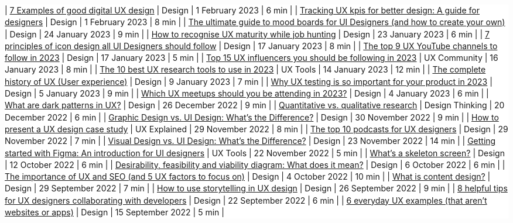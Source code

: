 | [7 Examples of good digital UX design](https://www.uxdesigninstitute.com/blog/examples-of-good-digital-ux-design/)                                                              | Design           | 1 February 2023   | 6 min     |
| [Tracking UX kpis for better design: A guide for designers](https://www.uxdesigninstitute.com/blog/tracking-ux-kpis-guide-designers/)                                           | Design           | 1 February 2023   | 8 min     |
| [The ultimate guide to mood boards for UI Designers (and how to create your own)](https://www.uxdesigninstitute.com/blog/mood-boards-for-ui-designers/)                         | Design           | 24 January 2023   | 9 min     |
| [How to recognise UX maturity while job hunting](https://www.uxdesigninstitute.com/blog/recognise-ux-maturity-job-hunting/)                                                     | Design           | 23 January 2023   | 6 min     |
| [7 principles of icon design all UI Designers should follow](https://www.uxdesigninstitute.com/blog/7-principles-of-icon-design/)                                               | Design           | 17 January 2023   | 8 min     |
| [The top 9 UX YouTube channels to follow in 2023](https://www.uxdesigninstitute.com/blog/top-ux-youtube-channels-to-follow/)                                                    | Design           | 17 January 2023   | 5 min     |
| [Top 15 UX influencers you should be following in 2023](https://www.uxdesigninstitute.com/blog/top-ux-influencers-you-should-follow/)                                           | UX Community     | 16 January 2023   | 8 min     |
| [The 10 best UX research tools to use in 2023](https://www.uxdesigninstitute.com/blog/best-ux-research-tools/)                                                                  | UX Tools         | 14 January 2023   | 12 min    |
| [The complete history of UX (User experience)](https://www.uxdesigninstitute.com/blog/history-of-ux/)                                                                           | Design           | 9 January 2023    | 7 min     |
| [Why UX testing is so important for your product in 2023](https://www.uxdesigninstitute.com/blog/why-ux-testing-is-so-important/)                                               | Design           | 5 January 2023    | 9 min     |
| [Which UX meetups should you be attending in 2023?](https://www.uxdesigninstitute.com/blog/which-ux-meetups-to-attend/)                                                         | Design           | 4 January 2023    | 6 min     |
| [What are dark patterns in UX?](https://www.uxdesigninstitute.com/blog/what-are-dark-patterns-in-ux/)                                                                           | Design           | 26 December 2022  | 9 min     |
| [Quantitative vs. qualitative research](https://www.uxdesigninstitute.com/blog/quantitative-vs-qualitative-research/)                                                           | Design Thinking  | 20 December 2022  | 6 min     |
| [Graphic Design vs. UI Design: What’s the Difference?](https://www.uxdesigninstitute.com/blog/graphic-design-vs-ui-design/)                                                     | Design           | 30 November 2022  | 9 min     |
| [How to present a UX design case study](https://www.uxdesigninstitute.com/blog/ux-design-case-study/)                                                                           | UX Explained     | 29 November 2022  | 8 min     |
| [The top 10 podcasts for UX designers](https://www.uxdesigninstitute.com/blog/top-podcasts-for-ux-designers/)                                                                   | Design           | 29 November 2022  | 7 min     |
| [Visual Design vs. UI Design: What’s the Difference?](https://www.uxdesigninstitute.com/blog/visual-design-vs-ui-design/)                                                       | Design           | 23 November 2022  | 14 min    |
| [Getting started with Figma: An introduction for UI designers](https://www.uxdesigninstitute.com/blog/figma-introduction-for-ui-designers/)                                     | UX Tools         | 22 November 2022  | 5 min     |
| [What’s a skeleton screen?](https://www.uxdesigninstitute.com/blog/whats-a-skeleton-screen/)                                                                                    | Design           | 12 October 2022   | 6 min     |
| [Desirability, feasibility and viability diagram: What does it mean?](https://www.uxdesigninstitute.com/blog/desirability-viability-and-feasibility/)                           | Design           | 6 October 2022    | 6 min     |
| [The importance of UX and SEO (and 5 UX factors to focus on)](https://www.uxdesigninstitute.com/blog/ux-and-seo/)                                                               | Design           | 4 October 2022    | 10 min    |
| [What is content design?](https://www.uxdesigninstitute.com/blog/what-is-content-design/)                                                                                       | Design           | 29 September 2022 | 7 min     |
| [How to use storytelling in UX design](https://www.uxdesigninstitute.com/blog/storytelling-in-ux-design/)                                                                       | Design           | 26 September 2022 | 9 min     |
| [8 helpful tips for UX designers collaborating with developers](https://www.uxdesigninstitute.com/blog/collaborating-with-developers/)                                          | Design           | 22 September 2022 | 6 min     |
| [6 everyday UX examples (that aren’t websites or apps)](https://www.uxdesigninstitute.com/blog/6-everyday-ux-examples/)                                                         | Design           | 15 September 2022 | 5 min     |